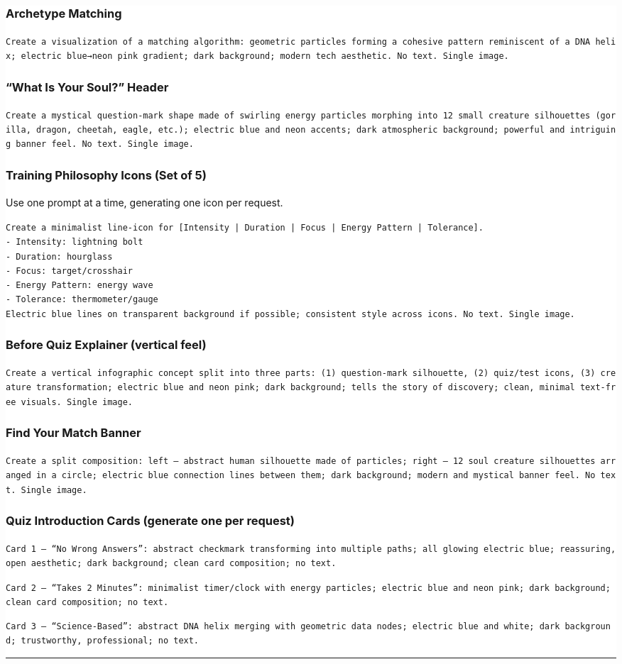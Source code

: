 ### Archetype Matching
```
Create a visualization of a matching algorithm: geometric particles forming a cohesive pattern reminiscent of a DNA helix; electric blue→neon pink gradient; dark background; modern tech aesthetic. No text. Single image.
```

### “What Is Your Soul?” Header
```
Create a mystical question‑mark shape made of swirling energy particles morphing into 12 small creature silhouettes (gorilla, dragon, cheetah, eagle, etc.); electric blue and neon accents; dark atmospheric background; powerful and intriguing banner feel. No text. Single image.
```

### Training Philosophy Icons (Set of 5)
Use one prompt at a time, generating one icon per request.
```
Create a minimalist line‑icon for [Intensity | Duration | Focus | Energy Pattern | Tolerance].
- Intensity: lightning bolt
- Duration: hourglass
- Focus: target/crosshair
- Energy Pattern: energy wave
- Tolerance: thermometer/gauge
Electric blue lines on transparent background if possible; consistent style across icons. No text. Single image.
```

### Before Quiz Explainer (vertical feel)
```
Create a vertical infographic concept split into three parts: (1) question‑mark silhouette, (2) quiz/test icons, (3) creature transformation; electric blue and neon pink; dark background; tells the story of discovery; clean, minimal text‑free visuals. Single image.
```

### Find Your Match Banner
```
Create a split composition: left — abstract human silhouette made of particles; right — 12 soul creature silhouettes arranged in a circle; electric blue connection lines between them; dark background; modern and mystical banner feel. No text. Single image.
```

### Quiz Introduction Cards (generate one per request)
```
Card 1 — “No Wrong Answers”: abstract checkmark transforming into multiple paths; all glowing electric blue; reassuring, open aesthetic; dark background; clean card composition; no text.
```
```
Card 2 — “Takes 2 Minutes”: minimalist timer/clock with energy particles; electric blue and neon pink; dark background; clean card composition; no text.
```
```
Card 3 — “Science‑Based”: abstract DNA helix merging with geometric data nodes; electric blue and white; dark background; trustworthy, professional; no text.
```

---